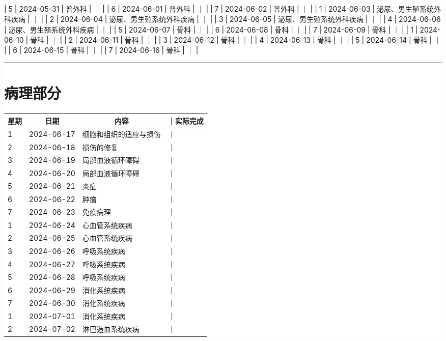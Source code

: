| 5 | 2024-05-31 | 普外科 | ｜ |
| 6 | 2024-06-01 | 普外科 | ｜ |
| 7 | 2024-06-02 | 普外科 | ｜ |
| 1 | 2024-06-03 | 泌尿、男生殖系统外科疾病 | ｜ |
| 2 | 2024-06-04 | 泌尿、男生殖系统外科疾病 | ｜ |
| 3 | 2024-06-05 | 泌尿、男生殖系统外科疾病 | ｜ |
| 4 | 2024-06-06 | 泌尿、男生殖系统外科疾病 | ｜ |
| 5 | 2024-06-07 | 骨科 | ｜ |
| 6 | 2024-06-08 | 骨科 | ｜ |
| 7 | 2024-06-09 | 骨科 | ｜ |
| 1 | 2024-06-10 | 骨科 | ｜ |
| 2 | 2024-06-11 | 骨科 | ｜ |
| 3 | 2024-06-12 | 骨科 | ｜ |
| 4 | 2024-06-13 | 骨科 | ｜ |
| 5 | 2024-06-14 | 骨科 | ｜ |
| 6 | 2024-06-15 | 骨科 | ｜ |
| 7 | 2024-06-16 | 骨科 | ｜ |

---
# 病理部分
| 星期 | 日期 | 内容 | ｜实际完成 |
| ---- | ---- | ---- | ---- |
| 1 | 2024-06-17 | 细胞和组织的适应与损伤 | ｜ |
| 2 | 2024-06-18 | 损伤的修复 | ｜ |
| 3 | 2024-06-19 | 局部血液循环障碍 | ｜ |
| 4 | 2024-06-20 | 局部血液循环障碍 | ｜ |
| 5 | 2024-06-21 | 炎症 | ｜ |
| 6 | 2024-06-22 | 肿瘤 | ｜ |
| 7 | 2024-06-23 | 免疫病理 | ｜ |
| 1 | 2024-06-24 | 心血管系统疾病 | ｜ |
| 2 | 2024-06-25 | 心血管系统疾病 | ｜ |
| 3 | 2024-06-26 | 呼吸系统疾病 | ｜ |
| 4 | 2024-06-27 | 呼吸系统疾病 | ｜ |
| 5 | 2024-06-28 | 呼吸系统疾病 | ｜ |
| 6 | 2024-06-29 | 消化系统疾病 | ｜ |
| 7 | 2024-06-30 | 消化系统疾病 | ｜ |
| 1 | 2024-07-01 | 消化系统疾病 | ｜ |
| 2 | 2024-07-02 | 淋巴造血系统疾病 | ｜ |